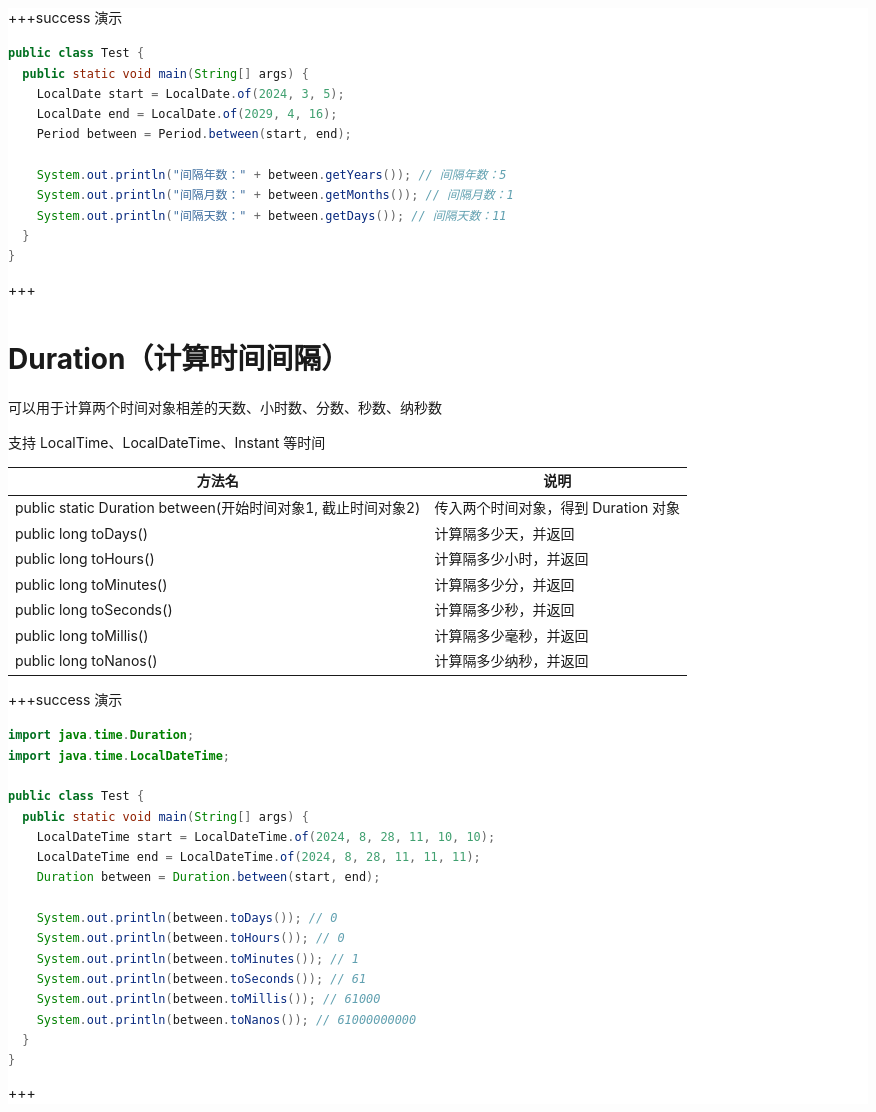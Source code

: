 +++success 演示

```java
public class Test {
  public static void main(String[] args) {
    LocalDate start = LocalDate.of(2024, 3, 5);
    LocalDate end = LocalDate.of(2029, 4, 16);
    Period between = Period.between(start, end);
    
    System.out.println("间隔年数：" + between.getYears()); // 间隔年数：5
    System.out.println("间隔月数：" + between.getMonths()); // 间隔月数：1
    System.out.println("间隔天数：" + between.getDays()); // 间隔天数：11
  }
}
```

+++

# Duration（计算时间间隔）

可以用于计算两个时间对象相差的天数、小时数、分数、秒数、纳秒数

支持 LocalTime、LocalDateTime、Instant 等时间

| 方法名                                                       | 说明                                 |
| ------------------------------------------------------------ | ------------------------------------ |
| public static Duration between(开始时间对象1, 截止时间对象2) | 传入两个时间对象，得到 Duration 对象 |
| public long toDays()                                         | 计算隔多少天，并返回                 |
| public long toHours()                                        | 计算隔多少小时，并返回               |
| public long toMinutes()                                      | 计算隔多少分，并返回                 |
| public long toSeconds()                                      | 计算隔多少秒，并返回                 |
| public long toMillis()                                       | 计算隔多少毫秒，并返回               |
| public long toNanos()                                        | 计算隔多少纳秒，并返回               |

+++success 演示

```java
import java.time.Duration;
import java.time.LocalDateTime;

public class Test {
  public static void main(String[] args) {
    LocalDateTime start = LocalDateTime.of(2024, 8, 28, 11, 10, 10);
    LocalDateTime end = LocalDateTime.of(2024, 8, 28, 11, 11, 11);
    Duration between = Duration.between(start, end);
    
    System.out.println(between.toDays()); // 0
    System.out.println(between.toHours()); // 0
    System.out.println(between.toMinutes()); // 1
    System.out.println(between.toSeconds()); // 61
    System.out.println(between.toMillis()); // 61000
    System.out.println(between.toNanos()); // 61000000000
  }
}
```

+++

